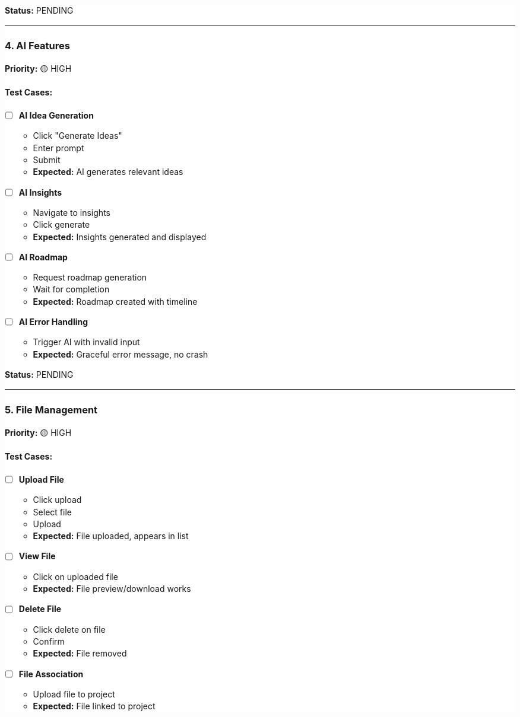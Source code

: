 **Status:** PENDING

---

### 4. AI Features
**Priority:** 🟡 HIGH

#### Test Cases:
- [ ] **AI Idea Generation**
  - Click "Generate Ideas"
  - Enter prompt
  - Submit
  - **Expected:** AI generates relevant ideas

- [ ] **AI Insights**
  - Navigate to insights
  - Click generate
  - **Expected:** Insights generated and displayed

- [ ] **AI Roadmap**
  - Request roadmap generation
  - Wait for completion
  - **Expected:** Roadmap created with timeline

- [ ] **AI Error Handling**
  - Trigger AI with invalid input
  - **Expected:** Graceful error message, no crash

**Status:** PENDING

---

### 5. File Management
**Priority:** 🟡 HIGH

#### Test Cases:
- [ ] **Upload File**
  - Click upload
  - Select file
  - Upload
  - **Expected:** File uploaded, appears in list

- [ ] **View File**
  - Click on uploaded file
  - **Expected:** File preview/download works

- [ ] **Delete File**
  - Click delete on file
  - Confirm
  - **Expected:** File removed

- [ ] **File Association**
  - Upload file to project
  - **Expected:** File linked to project
